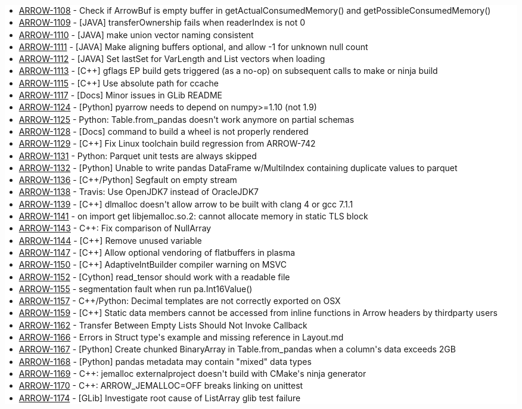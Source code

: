 * [ARROW-1108](https://issues.apache.org/jira/browse/ARROW-1108) - Check if ArrowBuf is empty buffer in getActualConsumedMemory() and getPossibleConsumedMemory()
* [ARROW-1109](https://issues.apache.org/jira/browse/ARROW-1109) - [JAVA] transferOwnership fails when readerIndex is not 0
* [ARROW-1110](https://issues.apache.org/jira/browse/ARROW-1110) - [JAVA] make union vector naming consistent
* [ARROW-1111](https://issues.apache.org/jira/browse/ARROW-1111) - [JAVA] Make aligning buffers optional, and allow -1 for unknown null count
* [ARROW-1112](https://issues.apache.org/jira/browse/ARROW-1112) - [JAVA] Set lastSet for VarLength and List vectors when loading
* [ARROW-1113](https://issues.apache.org/jira/browse/ARROW-1113) - [C++] gflags EP build gets triggered (as a no-op) on subsequent calls to make or ninja build
* [ARROW-1115](https://issues.apache.org/jira/browse/ARROW-1115) - [C++] Use absolute path for ccache
* [ARROW-1117](https://issues.apache.org/jira/browse/ARROW-1117) - [Docs] Minor issues in GLib README
* [ARROW-1124](https://issues.apache.org/jira/browse/ARROW-1124) - [Python] pyarrow needs to depend on numpy>=1.10 (not 1.9)
* [ARROW-1125](https://issues.apache.org/jira/browse/ARROW-1125) - Python: Table.from_pandas doesn't work anymore on partial schemas
* [ARROW-1128](https://issues.apache.org/jira/browse/ARROW-1128) - [Docs] command to build a wheel is not properly rendered
* [ARROW-1129](https://issues.apache.org/jira/browse/ARROW-1129) - [C++] Fix Linux toolchain build regression from ARROW-742
* [ARROW-1131](https://issues.apache.org/jira/browse/ARROW-1131) - Python: Parquet unit tests are always skipped
* [ARROW-1132](https://issues.apache.org/jira/browse/ARROW-1132) - [Python] Unable to write pandas DataFrame w/MultiIndex containing duplicate values to parquet
* [ARROW-1136](https://issues.apache.org/jira/browse/ARROW-1136) - [C++/Python] Segfault on empty stream
* [ARROW-1138](https://issues.apache.org/jira/browse/ARROW-1138) - Travis: Use OpenJDK7 instead of OracleJDK7
* [ARROW-1139](https://issues.apache.org/jira/browse/ARROW-1139) - [C++] dlmalloc doesn't allow arrow to be built with clang 4 or gcc 7.1.1
* [ARROW-1141](https://issues.apache.org/jira/browse/ARROW-1141) - on import get libjemalloc.so.2: cannot allocate memory in static TLS block
* [ARROW-1143](https://issues.apache.org/jira/browse/ARROW-1143) - C++: Fix comparison of NullArray
* [ARROW-1144](https://issues.apache.org/jira/browse/ARROW-1144) - [C++] Remove unused variable
* [ARROW-1147](https://issues.apache.org/jira/browse/ARROW-1147) - [C++] Allow optional vendoring of flatbuffers in plasma
* [ARROW-1150](https://issues.apache.org/jira/browse/ARROW-1150) - [C++] AdaptiveIntBuilder compiler warning on MSVC
* [ARROW-1152](https://issues.apache.org/jira/browse/ARROW-1152) - [Cython] read_tensor should work with a readable file
* [ARROW-1155](https://issues.apache.org/jira/browse/ARROW-1155) - segmentation fault when run pa.Int16Value()
* [ARROW-1157](https://issues.apache.org/jira/browse/ARROW-1157) - C++/Python: Decimal templates are not correctly exported on OSX
* [ARROW-1159](https://issues.apache.org/jira/browse/ARROW-1159) - [C++] Static data members cannot be accessed from inline functions in Arrow headers by thirdparty users
* [ARROW-1162](https://issues.apache.org/jira/browse/ARROW-1162) - Transfer Between Empty Lists Should Not Invoke Callback
* [ARROW-1166](https://issues.apache.org/jira/browse/ARROW-1166) - Errors in Struct type's example and missing reference in Layout.md
* [ARROW-1167](https://issues.apache.org/jira/browse/ARROW-1167) - [Python] Create chunked BinaryArray in Table.from_pandas when a column's data exceeds 2GB
* [ARROW-1168](https://issues.apache.org/jira/browse/ARROW-1168) - [Python] pandas metadata may contain "mixed" data types
* [ARROW-1169](https://issues.apache.org/jira/browse/ARROW-1169) - C++: jemalloc externalproject doesn't build with CMake's ninja generator
* [ARROW-1170](https://issues.apache.org/jira/browse/ARROW-1170) - C++: ARROW_JEMALLOC=OFF breaks linking on unittest
* [ARROW-1174](https://issues.apache.org/jira/browse/ARROW-1174) - [GLib] Investigate root cause of ListArray glib test failure

[2]: https://github.com/apache/arrow/releases/tag/apache-arrow-0.5.0
[6]: https://www.apache.org/dyn/closer.cgi/arrow/arrow-0.5.0/
[8]: https://arrow.apache.org/blog/2017/07/25/0.5.0-release/